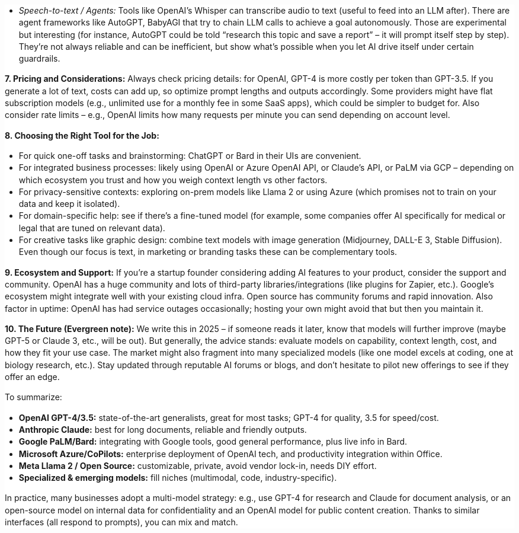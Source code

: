 - _Speech-to-text / Agents:_ Tools like OpenAI’s Whisper can transcribe audio to text (useful to feed into an LLM after). There are agent frameworks like AutoGPT, BabyAGI that try to chain LLM calls to achieve a goal autonomously. Those are experimental but interesting (for instance, AutoGPT could be told “research this topic and save a report” – it will prompt itself step by step). They’re not always reliable and can be inefficient, but show what’s possible when you let AI drive itself under certain guardrails.

**7. Pricing and Considerations:** Always check pricing details: for OpenAI, GPT-4 is more costly per token than GPT-3.5. If you generate a lot of text, costs can add up, so optimize prompt lengths and outputs accordingly. Some providers might have flat subscription models (e.g., unlimited use for a monthly fee in some SaaS apps), which could be simpler to budget for. Also consider rate limits – e.g., OpenAI limits how many requests per minute you can send depending on account level.

**8. Choosing the Right Tool for the Job:**

- For quick one-off tasks and brainstorming: ChatGPT or Bard in their UIs are convenient.
- For integrated business processes: likely using OpenAI or Azure OpenAI API, or Claude’s API, or PaLM via GCP – depending on which ecosystem you trust and how you weigh context length vs other factors.
- For privacy-sensitive contexts: exploring on-prem models like Llama 2 or using Azure (which promises not to train on your data and keep it isolated).
- For domain-specific help: see if there’s a fine-tuned model (for example, some companies offer AI specifically for medical or legal that are tuned on relevant data).
- For creative tasks like graphic design: combine text models with image generation (Midjourney, DALL-E 3, Stable Diffusion). Even though our focus is text, in marketing or branding tasks these can be complementary tools.

**9. Ecosystem and Support:** If you’re a startup founder considering adding AI features to your product, consider the support and community. OpenAI has a huge community and lots of third-party libraries/integrations (like plugins for Zapier, etc.). Google’s ecosystem might integrate well with your existing cloud infra. Open source has community forums and rapid innovation. Also factor in uptime: OpenAI has had service outages occasionally; hosting your own might avoid that but then you maintain it.

**10. The Future (Evergreen note):** We write this in 2025 – if someone reads it later, know that models will further improve (maybe GPT-5 or Claude 3, etc., will be out). But generally, the advice stands: evaluate models on capability, context length, cost, and how they fit your use case. The market might also fragment into many specialized models (like one model excels at coding, one at biology research, etc.). Stay updated through reputable AI forums or blogs, and don’t hesitate to pilot new offerings to see if they offer an edge.

To summarize:

- **OpenAI GPT-4/3.5:** state-of-the-art generalists, great for most tasks; GPT-4 for quality, 3.5 for speed/cost.
- **Anthropic Claude:** best for long documents, reliable and friendly outputs.
- **Google PaLM/Bard:** integrating with Google tools, good general performance, plus live info in Bard.
- **Microsoft Azure/CoPilots:** enterprise deployment of OpenAI tech, and productivity integration within Office.
- **Meta Llama 2 / Open Source:** customizable, private, avoid vendor lock-in, needs DIY effort.
- **Specialized & emerging models:** fill niches (multimodal, code, industry-specific).

In practice, many businesses adopt a multi-model strategy: e.g., use GPT-4 for research and Claude for document analysis, or an open-source model on internal data for confidentiality and an OpenAI model for public content creation. Thanks to similar interfaces (all respond to prompts), you can mix and match.
